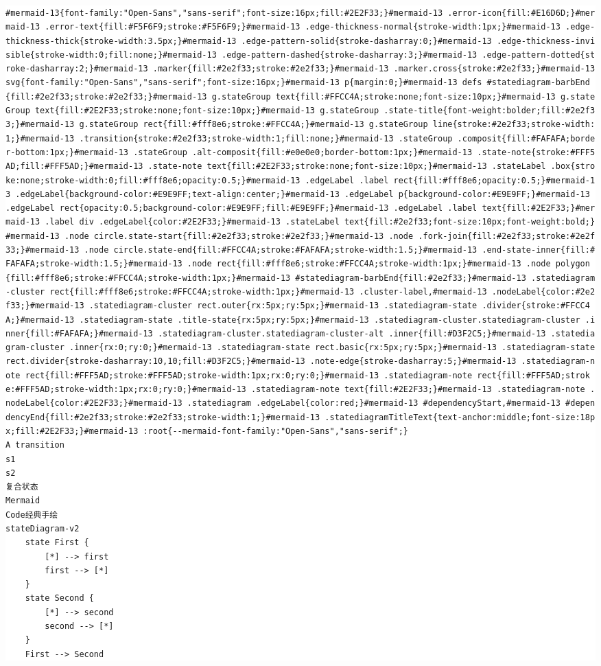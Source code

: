 ```mermaid
#mermaid-13{font-family:"Open-Sans","sans-serif";font-size:16px;fill:#2E2F33;}#mermaid-13 .error-icon{fill:#E16D6D;}#mermaid-13 .error-text{fill:#F5F6F9;stroke:#F5F6F9;}#mermaid-13 .edge-thickness-normal{stroke-width:1px;}#mermaid-13 .edge-thickness-thick{stroke-width:3.5px;}#mermaid-13 .edge-pattern-solid{stroke-dasharray:0;}#mermaid-13 .edge-thickness-invisible{stroke-width:0;fill:none;}#mermaid-13 .edge-pattern-dashed{stroke-dasharray:3;}#mermaid-13 .edge-pattern-dotted{stroke-dasharray:2;}#mermaid-13 .marker{fill:#2e2f33;stroke:#2e2f33;}#mermaid-13 .marker.cross{stroke:#2e2f33;}#mermaid-13 svg{font-family:"Open-Sans","sans-serif";font-size:16px;}#mermaid-13 p{margin:0;}#mermaid-13 defs #statediagram-barbEnd{fill:#2e2f33;stroke:#2e2f33;}#mermaid-13 g.stateGroup text{fill:#FFCC4A;stroke:none;font-size:10px;}#mermaid-13 g.stateGroup text{fill:#2E2F33;stroke:none;font-size:10px;}#mermaid-13 g.stateGroup .state-title{font-weight:bolder;fill:#2e2f33;}#mermaid-13 g.stateGroup rect{fill:#fff8e6;stroke:#FFCC4A;}#mermaid-13 g.stateGroup line{stroke:#2e2f33;stroke-width:1;}#mermaid-13 .transition{stroke:#2e2f33;stroke-width:1;fill:none;}#mermaid-13 .stateGroup .composit{fill:#FAFAFA;border-bottom:1px;}#mermaid-13 .stateGroup .alt-composit{fill:#e0e0e0;border-bottom:1px;}#mermaid-13 .state-note{stroke:#FFF5AD;fill:#FFF5AD;}#mermaid-13 .state-note text{fill:#2E2F33;stroke:none;font-size:10px;}#mermaid-13 .stateLabel .box{stroke:none;stroke-width:0;fill:#fff8e6;opacity:0.5;}#mermaid-13 .edgeLabel .label rect{fill:#fff8e6;opacity:0.5;}#mermaid-13 .edgeLabel{background-color:#E9E9FF;text-align:center;}#mermaid-13 .edgeLabel p{background-color:#E9E9FF;}#mermaid-13 .edgeLabel rect{opacity:0.5;background-color:#E9E9FF;fill:#E9E9FF;}#mermaid-13 .edgeLabel .label text{fill:#2E2F33;}#mermaid-13 .label div .edgeLabel{color:#2E2F33;}#mermaid-13 .stateLabel text{fill:#2e2f33;font-size:10px;font-weight:bold;}#mermaid-13 .node circle.state-start{fill:#2e2f33;stroke:#2e2f33;}#mermaid-13 .node .fork-join{fill:#2e2f33;stroke:#2e2f33;}#mermaid-13 .node circle.state-end{fill:#FFCC4A;stroke:#FAFAFA;stroke-width:1.5;}#mermaid-13 .end-state-inner{fill:#FAFAFA;stroke-width:1.5;}#mermaid-13 .node rect{fill:#fff8e6;stroke:#FFCC4A;stroke-width:1px;}#mermaid-13 .node polygon{fill:#fff8e6;stroke:#FFCC4A;stroke-width:1px;}#mermaid-13 #statediagram-barbEnd{fill:#2e2f33;}#mermaid-13 .statediagram-cluster rect{fill:#fff8e6;stroke:#FFCC4A;stroke-width:1px;}#mermaid-13 .cluster-label,#mermaid-13 .nodeLabel{color:#2e2f33;}#mermaid-13 .statediagram-cluster rect.outer{rx:5px;ry:5px;}#mermaid-13 .statediagram-state .divider{stroke:#FFCC4A;}#mermaid-13 .statediagram-state .title-state{rx:5px;ry:5px;}#mermaid-13 .statediagram-cluster.statediagram-cluster .inner{fill:#FAFAFA;}#mermaid-13 .statediagram-cluster.statediagram-cluster-alt .inner{fill:#D3F2C5;}#mermaid-13 .statediagram-cluster .inner{rx:0;ry:0;}#mermaid-13 .statediagram-state rect.basic{rx:5px;ry:5px;}#mermaid-13 .statediagram-state rect.divider{stroke-dasharray:10,10;fill:#D3F2C5;}#mermaid-13 .note-edge{stroke-dasharray:5;}#mermaid-13 .statediagram-note rect{fill:#FFF5AD;stroke:#FFF5AD;stroke-width:1px;rx:0;ry:0;}#mermaid-13 .statediagram-note rect{fill:#FFF5AD;stroke:#FFF5AD;stroke-width:1px;rx:0;ry:0;}#mermaid-13 .statediagram-note text{fill:#2E2F33;}#mermaid-13 .statediagram-note .nodeLabel{color:#2E2F33;}#mermaid-13 .statediagram .edgeLabel{color:red;}#mermaid-13 #dependencyStart,#mermaid-13 #dependencyEnd{fill:#2e2f33;stroke:#2e2f33;stroke-width:1;}#mermaid-13 .statediagramTitleText{text-anchor:middle;font-size:18px;fill:#2E2F33;}#mermaid-13 :root{--mermaid-font-family:"Open-Sans","sans-serif";}
A transition
s1
s2
复合状态
Mermaid 
Code经典手绘
stateDiagram-v2
    state First {
        [*] --> first
        first --> [*]
    }
    state Second {
        [*] --> second
        second --> [*]
    }
    First --> Second
```